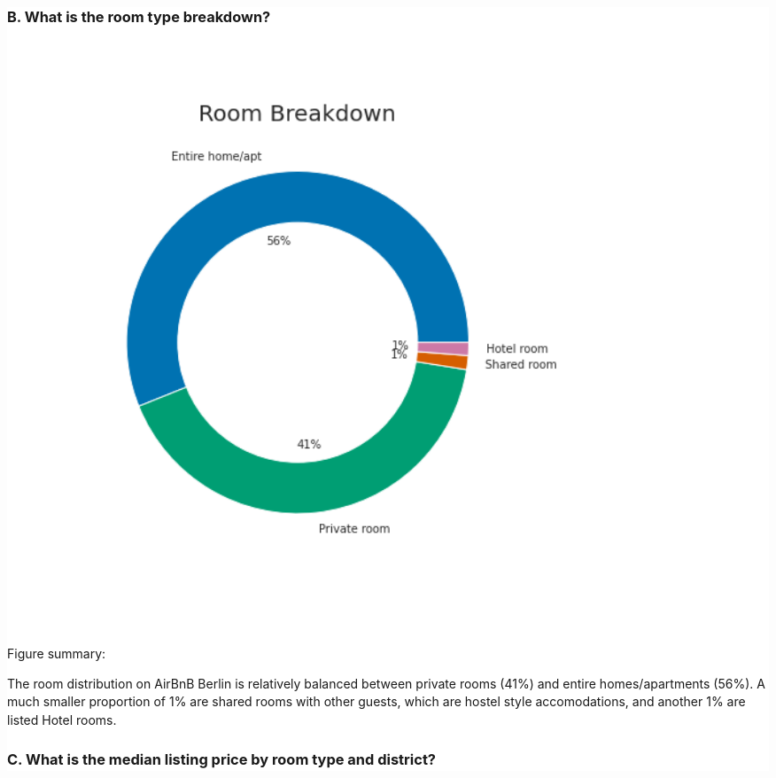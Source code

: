 
### B. What is the room type breakdown?

<br><img src="\assets\img\research\Berlin_AirBnB/room_types.png" alt="room price doughnut" style="width:640px">

Figure summary:

The room distribution on AirBnB Berlin is relatively balanced between private rooms (41%) and entire homes/apartments (56%). A much smaller proportion of 1% are shared rooms with other guests, which are hostel style accomodations, and another 1% are listed Hotel rooms. 


### C. What is the median listing price by room type and district?
